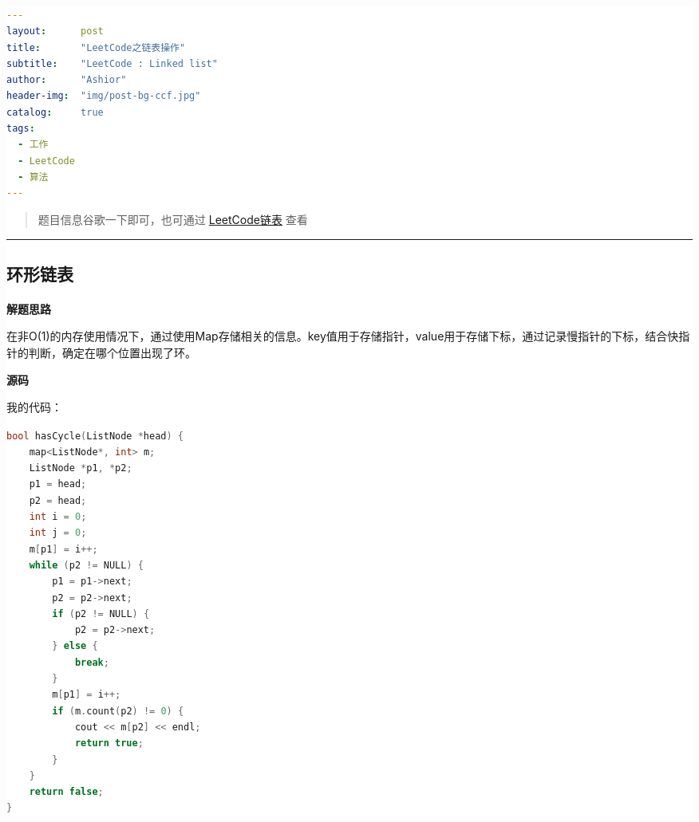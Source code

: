 ```yaml
---
layout:      post
title:       "LeetCode之链表操作"
subtitle:    "LeetCode : Linked list"
author:      "Ashior"
header-img:  "img/post-bg-ccf.jpg"
catalog:     true
tags:
  - 工作
  - LeetCode
  - 算法
---
```



> 题目信息谷歌一下即可，也可通过 [LeetCode链表](https://leetcode-cn.com/explore/learn/card/linked-list/) 查看

----

## 环形链表

**解题思路**

在非O(1)的内存使用情况下，通过使用Map存储相关的信息。key值用于存储指针，value用于存储下标，通过记录慢指针的下标，结合快指针的判断，确定在哪个位置出现了环。

**源码**

我的代码：
```cpp
bool hasCycle(ListNode *head) {
	map<ListNode*, int> m;
	ListNode *p1, *p2;
	p1 = head;
	p2 = head;
	int i = 0;
	int j = 0;
	m[p1] = i++;
	while (p2 != NULL) {
		p1 = p1->next;
		p2 = p2->next;
		if (p2 != NULL) {
			p2 = p2->next;
		} else {
			break;
		}
		m[p1] = i++;
		if (m.count(p2) != 0) {
			cout << m[p2] << endl;
			return true;
		}
	}
	return false;
}
```
